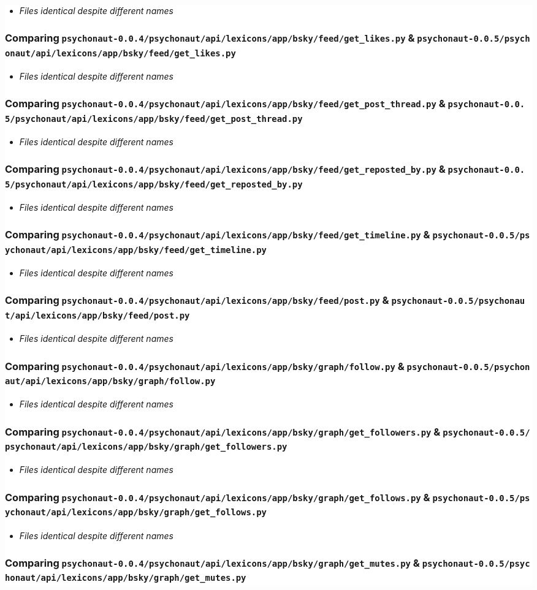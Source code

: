  * *Files identical despite different names*

### Comparing `psychonaut-0.0.4/psychonaut/api/lexicons/app/bsky/feed/get_likes.py` & `psychonaut-0.0.5/psychonaut/api/lexicons/app/bsky/feed/get_likes.py`

 * *Files identical despite different names*

### Comparing `psychonaut-0.0.4/psychonaut/api/lexicons/app/bsky/feed/get_post_thread.py` & `psychonaut-0.0.5/psychonaut/api/lexicons/app/bsky/feed/get_post_thread.py`

 * *Files identical despite different names*

### Comparing `psychonaut-0.0.4/psychonaut/api/lexicons/app/bsky/feed/get_reposted_by.py` & `psychonaut-0.0.5/psychonaut/api/lexicons/app/bsky/feed/get_reposted_by.py`

 * *Files identical despite different names*

### Comparing `psychonaut-0.0.4/psychonaut/api/lexicons/app/bsky/feed/get_timeline.py` & `psychonaut-0.0.5/psychonaut/api/lexicons/app/bsky/feed/get_timeline.py`

 * *Files identical despite different names*

### Comparing `psychonaut-0.0.4/psychonaut/api/lexicons/app/bsky/feed/post.py` & `psychonaut-0.0.5/psychonaut/api/lexicons/app/bsky/feed/post.py`

 * *Files identical despite different names*

### Comparing `psychonaut-0.0.4/psychonaut/api/lexicons/app/bsky/graph/follow.py` & `psychonaut-0.0.5/psychonaut/api/lexicons/app/bsky/graph/follow.py`

 * *Files identical despite different names*

### Comparing `psychonaut-0.0.4/psychonaut/api/lexicons/app/bsky/graph/get_followers.py` & `psychonaut-0.0.5/psychonaut/api/lexicons/app/bsky/graph/get_followers.py`

 * *Files identical despite different names*

### Comparing `psychonaut-0.0.4/psychonaut/api/lexicons/app/bsky/graph/get_follows.py` & `psychonaut-0.0.5/psychonaut/api/lexicons/app/bsky/graph/get_follows.py`

 * *Files identical despite different names*

### Comparing `psychonaut-0.0.4/psychonaut/api/lexicons/app/bsky/graph/get_mutes.py` & `psychonaut-0.0.5/psychonaut/api/lexicons/app/bsky/graph/get_mutes.py`
